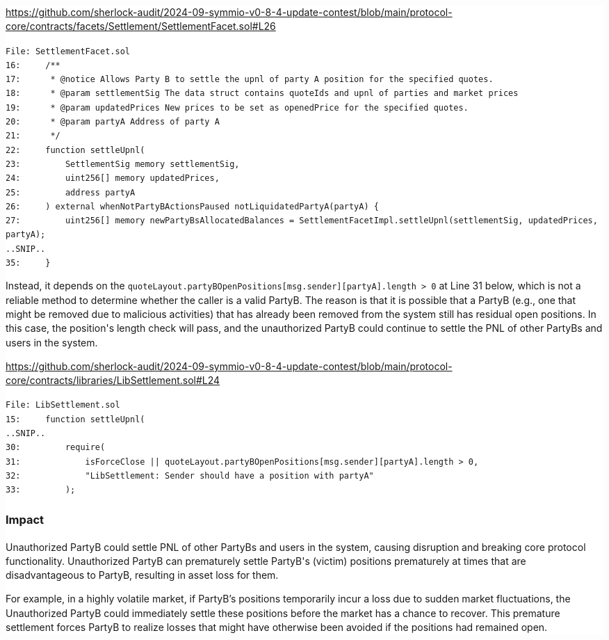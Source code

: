https://github.com/sherlock-audit/2024-09-symmio-v0-8-4-update-contest/blob/main/protocol-core/contracts/facets/Settlement/SettlementFacet.sol#L26

```solidity
File: SettlementFacet.sol
16: 	/**
17: 	 * @notice Allows Party B to settle the upnl of party A position for the specified quotes.
18: 	 * @param settlementSig The data struct contains quoteIds and upnl of parties and market prices
19: 	 * @param updatedPrices New prices to be set as openedPrice for the specified quotes.
20: 	 * @param partyA Address of party A
21: 	 */
22: 	function settleUpnl(
23: 		SettlementSig memory settlementSig,
24: 		uint256[] memory updatedPrices,
25: 		address partyA
26: 	) external whenNotPartyBActionsPaused notLiquidatedPartyA(partyA) {
27: 		uint256[] memory newPartyBsAllocatedBalances = SettlementFacetImpl.settleUpnl(settlementSig, updatedPrices, partyA);
..SNIP..
35: 	}
```

Instead, it depends on the `quoteLayout.partyBOpenPositions[msg.sender][partyA].length > 0` at Line 31 below, which is not a reliable method to determine whether the caller is a valid PartyB. The reason is that it is possible that a PartyB (e.g., one that might be removed due to malicious activities) that has already been removed from the system still has residual open positions. In this case, the position's length check will pass, and the unauthorized PartyB could continue to settle the PNL of other PartyBs and users in the system.

https://github.com/sherlock-audit/2024-09-symmio-v0-8-4-update-contest/blob/main/protocol-core/contracts/libraries/LibSettlement.sol#L24

```solidity
File: LibSettlement.sol
15: 	function settleUpnl(
..SNIP..
30: 		require(
31: 			isForceClose || quoteLayout.partyBOpenPositions[msg.sender][partyA].length > 0,
32: 			"LibSettlement: Sender should have a position with partyA"
33: 		);
```

### Impact

Unauthorized PartyB could settle PNL of other PartyBs and users in the system, causing disruption and breaking core protocol functionality. Unauthorized PartyB can prematurely settle PartyB's (victim) positions prematurely at times that are disadvantageous to PartyB, resulting in asset loss for them.

For example, in a highly volatile market, if PartyB’s positions temporarily incur a loss due to sudden market fluctuations, the Unauthorized PartyB could immediately settle these positions before the market has a chance to recover. This premature settlement forces PartyB to realize losses that might have otherwise been avoided if the positions had remained open.
